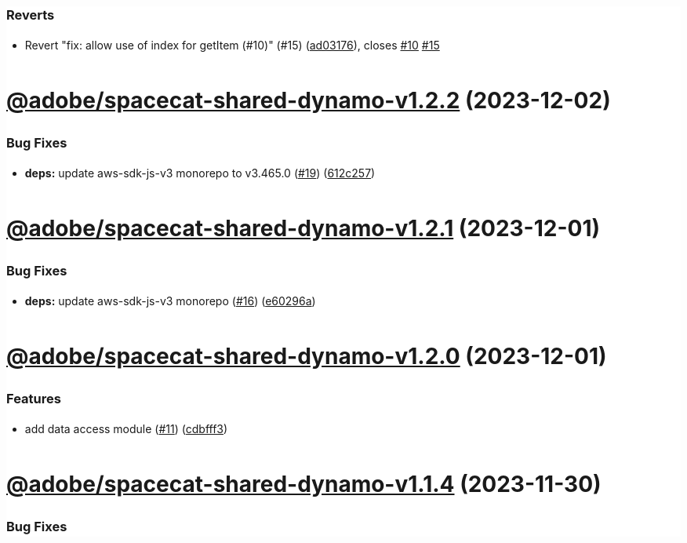 
### Reverts

* Revert "fix: allow use of index for getItem (#10)" (#15) ([ad03176](https://github.com/adobe-rnd/spacecat-shared/commit/ad0317625074a26a4600d7e464a53c3b6dd78fe4)), closes [#10](https://github.com/adobe-rnd/spacecat-shared/issues/10) [#15](https://github.com/adobe-rnd/spacecat-shared/issues/15)

# [@adobe/spacecat-shared-dynamo-v1.2.2](https://github.com/adobe-rnd/spacecat-shared/compare/@adobe/spacecat-shared-dynamo-v1.2.1...@adobe/spacecat-shared-dynamo-v1.2.2) (2023-12-02)


### Bug Fixes

* **deps:** update aws-sdk-js-v3 monorepo to v3.465.0 ([#19](https://github.com/adobe-rnd/spacecat-shared/issues/19)) ([612c257](https://github.com/adobe-rnd/spacecat-shared/commit/612c257870dc171d32c4ca5f8c2e48f9f77f8198))

# [@adobe/spacecat-shared-dynamo-v1.2.1](https://github.com/adobe-rnd/spacecat-shared/compare/@adobe/spacecat-shared-dynamo-v1.2.0...@adobe/spacecat-shared-dynamo-v1.2.1) (2023-12-01)


### Bug Fixes

* **deps:** update aws-sdk-js-v3 monorepo ([#16](https://github.com/adobe-rnd/spacecat-shared/issues/16)) ([e60296a](https://github.com/adobe-rnd/spacecat-shared/commit/e60296a78105079527e80c802c60de5d28ebd207))

# [@adobe/spacecat-shared-dynamo-v1.2.0](https://github.com/adobe-rnd/spacecat-shared/compare/@adobe/spacecat-shared-dynamo-v1.1.4...@adobe/spacecat-shared-dynamo-v1.2.0) (2023-12-01)


### Features

* add data access module ([#11](https://github.com/adobe-rnd/spacecat-shared/issues/11)) ([cdbfff3](https://github.com/adobe-rnd/spacecat-shared/commit/cdbfff3961cbfc5702b832c386e3ccfd8572b439))

# [@adobe/spacecat-shared-dynamo-v1.1.4](https://github.com/adobe-rnd/spacecat-shared/compare/@adobe/spacecat-shared-dynamo-v1.1.3...@adobe/spacecat-shared-dynamo-v1.1.4) (2023-11-30)


### Bug Fixes
